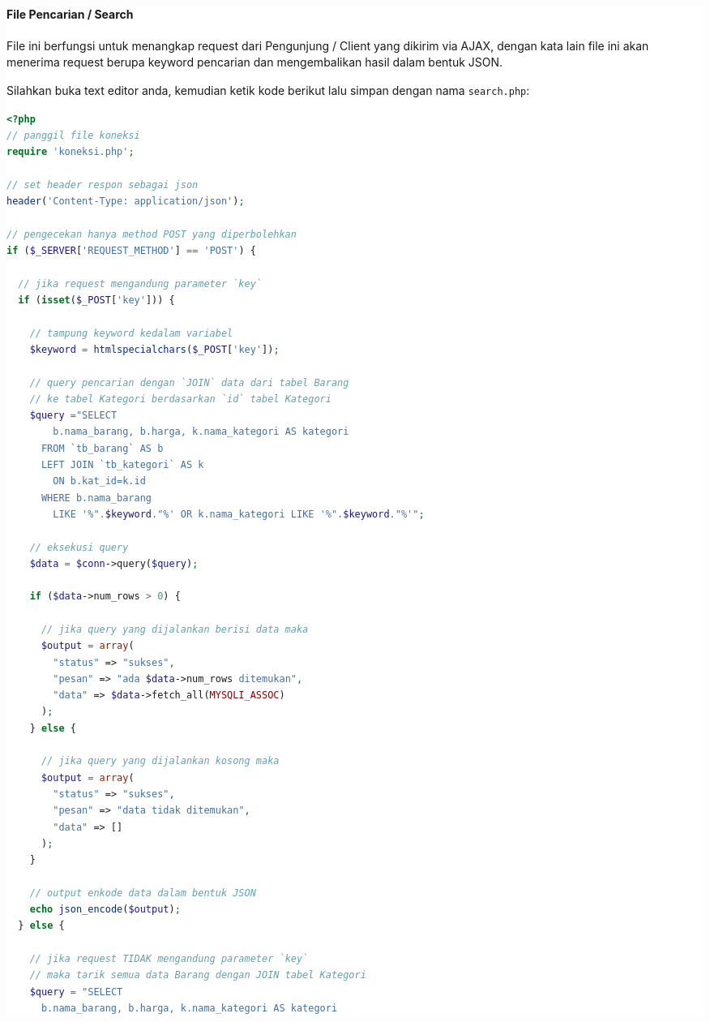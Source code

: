 
#### File Pencarian / Search

File ini berfungsi untuk menangkap request dari Pengunjung / Client yang dikirim via AJAX, dengan kata lain file ini akan menerima request berupa keyword pencarian dan mengembalikan hasil dalam bentuk JSON.

Silahkan buka text editor anda, kemudian ketik kode berikut lalu simpan dengan nama `search.php`:

```php
<?php
// panggil file koneksi
require 'koneksi.php';

// set header respon sebagai json
header('Content-Type: application/json');

// pengecekan hanya method POST yang diperbolehkan
if ($_SERVER['REQUEST_METHOD'] == 'POST') {

  // jika request mengandung parameter `key`
  if (isset($_POST['key'])) {

    // tampung keyword kedalam variabel
    $keyword = htmlspecialchars($_POST['key']);

    // query pencarian dengan `JOIN` data dari tabel Barang
    // ke tabel Kategori berdasarkan `id` tabel Kategori
    $query ="SELECT
        b.nama_barang, b.harga, k.nama_kategori AS kategori
      FROM `tb_barang` AS b
      LEFT JOIN `tb_kategori` AS k 
        ON b.kat_id=k.id
      WHERE b.nama_barang
        LIKE '%".$keyword."%' OR k.nama_kategori LIKE '%".$keyword."%'";

    // eksekusi query
    $data = $conn->query($query);

    if ($data->num_rows > 0) {

      // jika query yang dijalankan berisi data maka
      $output = array(
        "status" => "sukses",
        "pesan" => "ada $data->num_rows ditemukan",
        "data" => $data->fetch_all(MYSQLI_ASSOC)
      );
    } else {

      // jika query yang dijalankan kosong maka
      $output = array(
        "status" => "sukses",
        "pesan" => "data tidak ditemukan",
        "data" => []
      );
    }

    // output enkode data dalam bentuk JSON
    echo json_encode($output);
  } else {

    // jika request TIDAK mengandung parameter `key`
    // maka tarik semua data Barang dengan JOIN tabel Kategori
    $query = "SELECT
      b.nama_barang, b.harga, k.nama_kategori AS kategori
```

[self-link]: https://cikal.github.io/php/mysql/javascript/2020/02/05/php-ajax-pencarian.html
[old-post]: https://cikal.github.io/php/mysql/2020/02/02/php-mysqli-crud.html